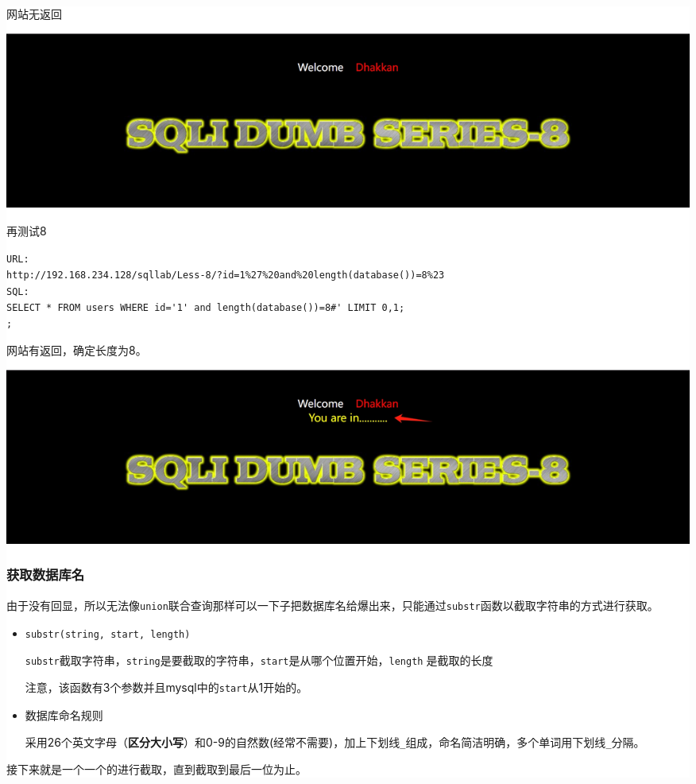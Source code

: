 网站无返回

![](image/9.jpg)

再测试8

```
URL:
http://192.168.234.128/sqllab/Less-8/?id=1%27%20and%20length(database())=8%23
SQL:
SELECT * FROM users WHERE id='1' and length(database())=8#' LIMIT 0,1;
;
```

网站有返回，确定长度为8。

![](image/8.jpg)

### 获取数据库名

由于没有回显，所以无法像`union`联合查询那样可以一下子把数据库名给爆出来，只能通过`substr`函数以截取字符串的方式进行获取。

* `substr(string, start, length) `

  `substr`截取字符串，`string`是要截取的字符串，`start`是从哪个位置开始，`length` 是截取的长度

  注意，该函数有3个参数并且mysql中的`start`从1开始的。

* 数据库命名规则

  采用26个英文字母（**区分大小写**）和0-9的自然数(经常不需要)，加上下划线`_`组成，命名简洁明确，多个单词用下划线`_`分隔。

接下来就是一个一个的进行截取，直到截取到最后一位为止。
